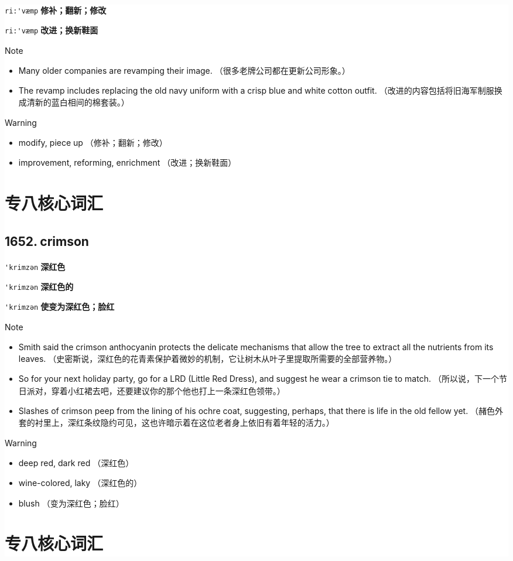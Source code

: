 `ri:'væmp`  **修补；翻新；修改**

`ri:'væmp`  **改进；换新鞋面**

> [!NOTE]
>
> - Many older companies are revamping their image. （很多老牌公司都在更新公司形象。）
>
> - The revamp includes replacing the old navy uniform with a crisp blue and white cotton outfit. （改进的内容包括将旧海军制服换成清新的蓝白相间的棉套装。）
>

> [!WARNING]
>
> - modify, piece up （修补；翻新；修改）
>
> - improvement, reforming, enrichment （改进；换新鞋面）
>

# 专八核心词汇

## 1652. crimson

`'krimzən`  **深红色**

`'krimzən`  **深红色的**

`'krimzən`  **使变为深红色；脸红**

> [!NOTE]
>
> - Smith said the crimson anthocyanin protects the delicate mechanisms that allow the tree to extract all the nutrients from its leaves. （史密斯说，深红色的花青素保护着微妙的机制，它让树木从叶子里提取所需要的全部营养物。）
>
> - So for your next holiday party, go for a LRD (Little Red Dress), and suggest he wear a crimson tie to match. （所以说，下一个节日派对，穿着小红裙去吧，还要建议你的那个他也打上一条深红色领带。）
>
> - Slashes of crimson peep from the lining of his ochre coat, suggesting, perhaps, that there is life in the old fellow yet. （赭色外套的衬里上，深红条纹隐约可见，这也许暗示着在这位老者身上依旧有着年轻的活力。）
>

> [!WARNING]
>
> - deep red, dark red （深红色）
>
> - wine-colored, laky （深红色的）
>
> - blush （变为深红色；脸红）
>

# 专八核心词汇

